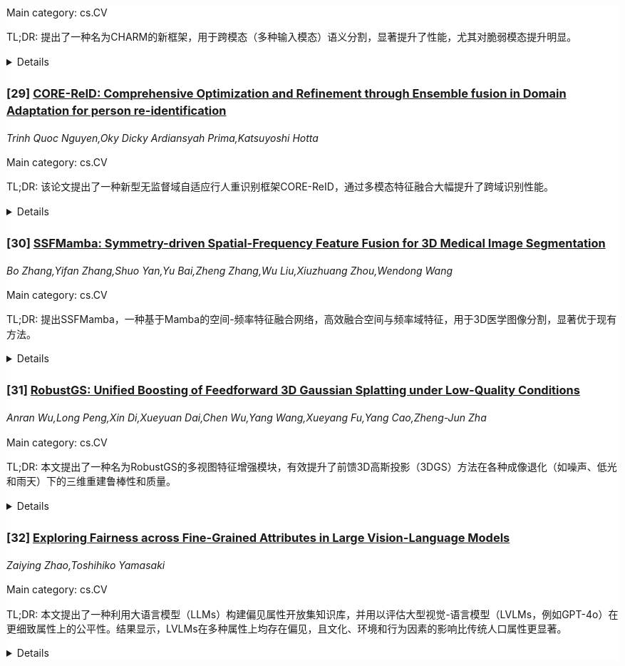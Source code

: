 Main category: cs.CV

TL;DR: 提出了一种名为CHARM的新框架，用于跨模态（多种输入模态）语义分割，显著提升了性能，尤其对脆弱模态提升明显。


<details><summary>Details</summary></details>


### [29] [CORE-ReID: Comprehensive Optimization and Refinement through Ensemble fusion in Domain Adaptation for person re-identification](https://arxiv.org/abs/2508.03064)
*Trinh Quoc Nguyen,Oky Dicky Ardiansyah Prima,Katsuyoshi Hotta*

Main category: cs.CV

TL;DR: 该论文提出了一种新型无监督域自适应行人重识别框架CORE-ReID，通过多模态特征融合大幅提升了跨域识别性能。


<details><summary>Details</summary></details>


### [30] [SSFMamba: Symmetry-driven Spatial-Frequency Feature Fusion for 3D Medical Image Segmentation](https://arxiv.org/abs/2508.03069)
*Bo Zhang,Yifan Zhang,Shuo Yan,Yu Bai,Zheng Zhang,Wu Liu,Xiuzhuang Zhou,Wendong Wang*

Main category: cs.CV

TL;DR: 提出SSFMamba，一种基于Mamba的空间-频率特征融合网络，高效融合空间与频率域特征，用于3D医学图像分割，显著优于现有方法。


<details><summary>Details</summary></details>


### [31] [RobustGS: Unified Boosting of Feedforward 3D Gaussian Splatting under Low-Quality Conditions](https://arxiv.org/abs/2508.03077)
*Anran Wu,Long Peng,Xin Di,Xueyuan Dai,Chen Wu,Yang Wang,Xueyang Fu,Yang Cao,Zheng-Jun Zha*

Main category: cs.CV

TL;DR: 本文提出了一种名为RobustGS的多视图特征增强模块，有效提升了前馈3D高斯投影（3DGS）方法在各种成像退化（如噪声、低光和雨天）下的三维重建鲁棒性和质量。


<details><summary>Details</summary></details>


### [32] [Exploring Fairness across Fine-Grained Attributes in Large Vision-Language Models](https://arxiv.org/abs/2508.03079)
*Zaiying Zhao,Toshihiko Yamasaki*

Main category: cs.CV

TL;DR: 本文提出了一种利用大语言模型（LLMs）构建偏见属性开放集知识库，并用以评估大型视觉-语言模型（LVLMs，例如GPT-4o）在更细致属性上的公平性。结果显示，LVLMs在多种属性上均存在偏见，且文化、环境和行为因素的影响比传统人口属性更显著。


<details><summary>Details</summary></details>

